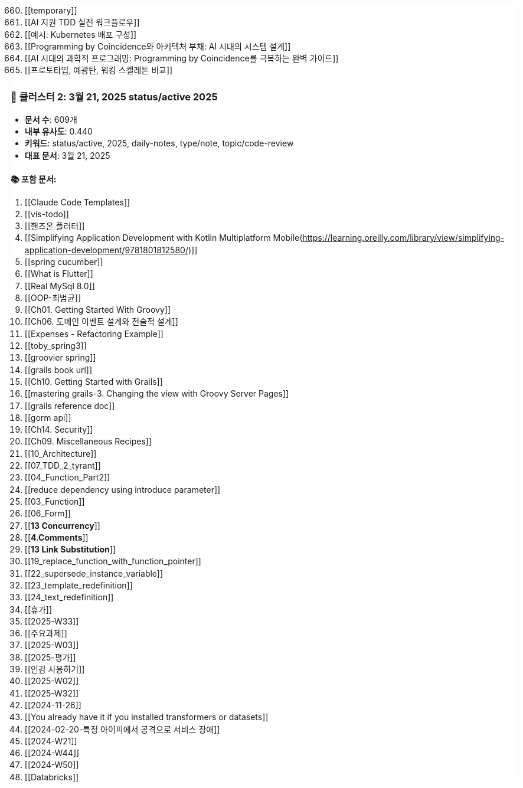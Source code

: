 660. [[temporary]]
661. [[AI 지원 TDD 실전 워크플로우]]
662. [[예시: Kubernetes 배포 구성]]
663. [[Programming by Coincidence와 아키텍처 부채: AI 시대의 시스템 설계]]
664. [[AI 시대의 과학적 프로그래밍: Programming by Coincidence를 극복하는 완벽 가이드]]
665. [[프로토타입, 예광탄, 워킹 스켈레톤 비교]]

### 🎯 클러스터 2: 3월 21, 2025 status/active 2025
- **문서 수**: 609개
- **내부 유사도**: 0.440
- **키워드**: status/active, 2025, daily-notes, type/note, topic/code-review
- **대표 문서**: 3월 21, 2025

#### 📚 포함 문서:
1. [[Claude Code Templates]]
2. [[vis-todo]]
3. [[핸즈온 플러터]]
4. [[Simplifying Application Development with Kotlin Multiplatform Mobile(https://learning.oreilly.com/library/view/simplifying-application-development/9781801812580/)]]
5. [[spring cucumber]]
6. [[What is Flutter]]
7. [[Real MySql 8.0]]
8. [[OOP-최범균]]
9. [[Ch01. Getting Started With Groovy]]
10. [[Ch06. 도메인 이벤트 설계와 전술적 설계]]
11. [[Expenses - Refactoring Example]]
12. [[toby_spring3]]
13. [[groovier spring]]
14. [[grails book url]]
15. [[Ch10. Getting Started with Grails]]
16. [[mastering grails-3. Changing the view with Groovy Server Pages]]
17. [[grails reference doc]]
18. [[gorm api]]
19. [[Ch14. Security]]
20. [[Ch09. Miscellaneous Recipes]]
21. [[10_Architecture]]
22. [[07_TDD_2_tyrant]]
23. [[04_Function_Part2]]
24. [[reduce dependency using introduce parameter]]
25. [[03_Function]]
26. [[06_Form]]
27. [[**13 Concurrency**]]
28. [[**4.Comments**]]
29. [[**13 Link Substitution**]]
30. [[19_replace_function_with_function_pointer]]
31. [[22_supersede_instance_variable]]
32. [[23_template_redefinition]]
33. [[24_text_redefinition]]
34. [[휴가]]
35. [[2025-W33]]
36. [[주요과제]]
37. [[2025-W03]]
38. [[2025-평가]]
39. [[인감 사용하기]]
40. [[2025-W02]]
41. [[2025-W32]]
42. [[2024-11-26]]
43. [[You already have it if you installed transformers or datasets]]
44. [[2024-02-20-특정 아이피에서 공격으로 서비스 장애]]
45. [[2024-W21]]
46. [[2024-W44]]
47. [[2024-W50]]
48. [[Databricks]]